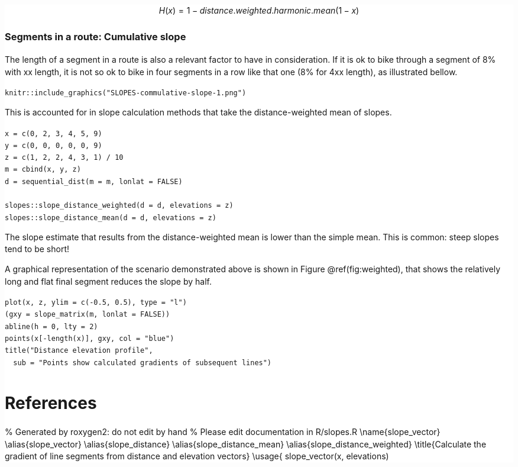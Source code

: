$$
H(x) = 1 - distance.weighted.harmonic.mean(1-x)
$$


### Segments in a route: Cumulative slope 

The length of a segment in a route is also a relevant factor to have in consideration. If it is ok to bike through a segment of 8% with xx length, it is not so ok to bike in four segments in a row like that one (8% for 4xx length), as illustrated bellow.

```{r cumulative-slopes, fig.cap="Illustration of the importance of slope length. 4 segments with an 8% gradient is not the same as a single segment with a gradient of 8%.", out.width="40%", echo=FALSE}
knitr::include_graphics("SLOPES-commulative-slope-1.png")
```


This is accounted for in slope calculation methods that take the distance-weighted mean of slopes.

```{r}
x = c(0, 2, 3, 4, 5, 9)
y = c(0, 0, 0, 0, 0, 9)
z = c(1, 2, 2, 4, 3, 1) / 10
m = cbind(x, y, z)
d = sequential_dist(m = m, lonlat = FALSE)

slopes::slope_distance_weighted(d = d, elevations = z)
slopes::slope_distance_mean(d = d, elevations = z)
```

The slope estimate that results from the distance-weighted mean is lower than the simple mean.
This is common: steep slopes tend to be short!

A graphical representation of the scenario demonstrated above is shown in Figure \@ref(fig:weighted), that shows the relatively long and flat final segment reduces the slope by half.

```{r weighted, fig.cap="Illustration of example data that demonstrates distance-weighted mean gradient, used by default in the slopes package."}
plot(x, z, ylim = c(-0.5, 0.5), type = "l")
(gxy = slope_matrix(m, lonlat = FALSE))
abline(h = 0, lty = 2)
points(x[-length(x)], gxy, col = "blue")
title("Distance elevation profile",
  sub = "Points show calculated gradients of subsequent lines")
```




# References

% Generated by roxygen2: do not edit by hand
% Please edit documentation in R/slopes.R
\name{slope_vector}
\alias{slope_vector}
\alias{slope_distance}
\alias{slope_distance_mean}
\alias{slope_distance_weighted}
\title{Calculate the gradient of line segments from distance and elevation vectors}
\usage{
slope_vector(x, elevations)


[homepage]: https://www.contributor-covenant.org